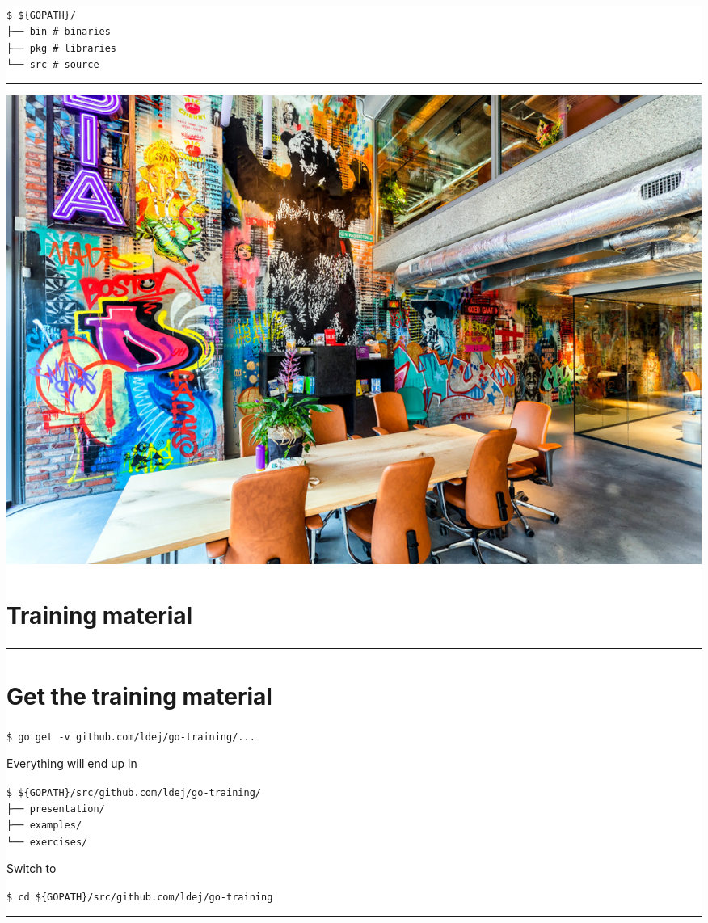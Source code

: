 ```shell script
$ ${GOPATH}/
├── bin # binaries
├── pkg # libraries
└── src # source
```

---

![bg right:40%](images/wibautstraat2.jpg)

# Training material

---

# Get the training material

```shell script
$ go get -v github.com/ldej/go-training/...
```
Everything will end up in
```shell script
$ ${GOPATH}/src/github.com/ldej/go-training/
├── presentation/
├── examples/
└── exercises/
```
Switch to
```shell script
$ cd ${GOPATH}/src/github.com/ldej/go-training
```

---